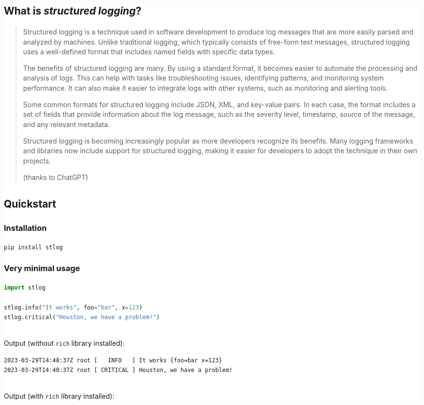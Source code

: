 ## <a name="structured"></a> What is *structured logging*?

> Structured logging is a technique used in software development to produce log messages that are more easily parsed and analyzed by machines. 
> Unlike traditional logging, which typically consists of free-form text messages, structured logging uses a well-defined format that includes
> named fields with specific data types.
> 
> The benefits of structured logging are many. By using a standard format, it becomes easier to automate the processing and analysis of logs.
> This can help with tasks like troubleshooting issues, identifying patterns, and monitoring system performance. It can also make it easier
> to integrate logs with other systems, such as monitoring and alerting tools.
> 
> Some common formats for structured logging include JSON, XML, and key-value pairs. In each case, the format includes a set of fields that provide information about the log message, such as the severity level, timestamp, source of the message, and any relevant metadata.
> 
> Structured logging is becoming increasingly popular as more developers recognize its benefits. Many logging frameworks and libraries now include support for structured logging, making it easier for developers to adopt the technique in their own projects.
>
> (thanks to ChatGPT)



## Quickstart



### Installation

```
pip install stlog
```

### Very minimal usage

```python
import stlog

stlog.info("It works", foo="bar", x=123)
stlog.critical("Houston, we have a problem!")
 
```

Output (without `rich` library installed):

```
2023-03-29T14:48:37Z root [   INFO   ] It works {foo=bar x=123}
2023-03-29T14:48:37Z root [ CRITICAL ] Houston, we have a problem!
 
```

Output (with `rich` library installed):

